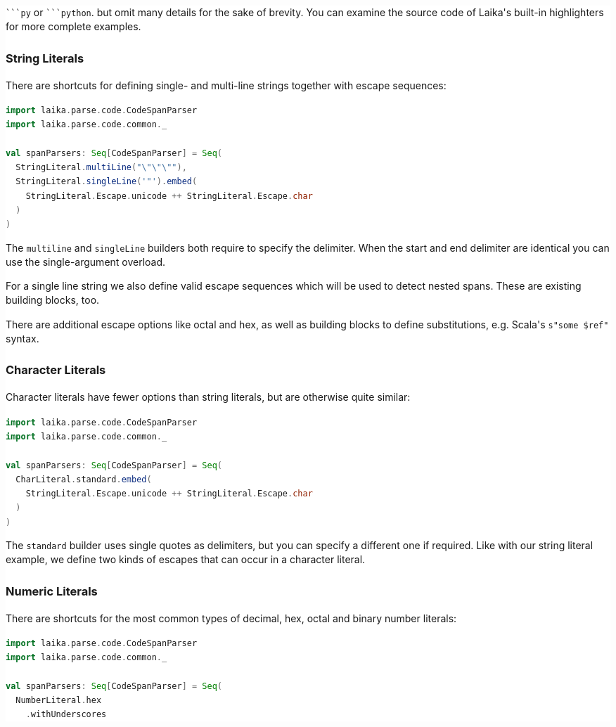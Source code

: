   ```` ```py ```` or ```` ```python ````.
but omit many details for the sake of brevity.
You can examine the source code of Laika's built-in highlighters for more complete examples.


### String Literals

There are shortcuts for defining single- and multi-line strings together with escape sequences:

```scala mdoc:compile-only
import laika.parse.code.CodeSpanParser
import laika.parse.code.common._

val spanParsers: Seq[CodeSpanParser] = Seq(
  StringLiteral.multiLine("\"\"\""),
  StringLiteral.singleLine('"').embed(
    StringLiteral.Escape.unicode ++ StringLiteral.Escape.char
  )
)
```

The `multiline` and `singleLine` builders both require to specify the delimiter.
When the start and end delimiter are identical you can use the single-argument overload.

For a single line string we also define valid escape sequences which will be used
to detect nested spans. 
These are existing building blocks, too.

There are additional escape options like octal and hex, as well as building blocks to define substitutions,
e.g. Scala's `s"some $ref"` syntax.


### Character Literals

Character literals have fewer options than string literals, but are otherwise quite similar:

```scala mdoc:compile-only
import laika.parse.code.CodeSpanParser
import laika.parse.code.common._

val spanParsers: Seq[CodeSpanParser] = Seq(
  CharLiteral.standard.embed(
    StringLiteral.Escape.unicode ++ StringLiteral.Escape.char
  )
)
``` 

The `standard` builder uses single quotes as delimiters, but you can specify a different one if required.
Like with our string literal example, we define two kinds of escapes that can occur in a character literal.
 

### Numeric Literals

There are shortcuts for the most common types of decimal, hex, octal and binary number literals:

```scala mdoc
import laika.parse.code.CodeSpanParser
import laika.parse.code.common._

val spanParsers: Seq[CodeSpanParser] = Seq(
  NumberLiteral.hex
    .withUnderscores
  ````